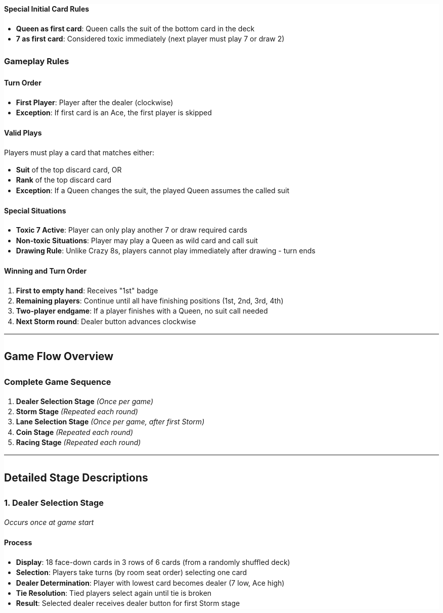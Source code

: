 #### Special Initial Card Rules
- **Queen as first card**: Queen calls the suit of the bottom card in the deck
- **7 as first card**: Considered toxic immediately (next player must play 7 or draw 2)

### Gameplay Rules

#### Turn Order
- **First Player**: Player after the dealer (clockwise)
- **Exception**: If first card is an Ace, the first player is skipped

#### Valid Plays
Players must play a card that matches either:
- **Suit** of the top discard card, OR
- **Rank** of the top discard card
- **Exception**: If a Queen changes the suit, the played Queen assumes the called suit

#### Special Situations
- **Toxic 7 Active**: Player can only play another 7 or draw required cards
- **Non-toxic Situations**: Player may play a Queen as wild card and call suit
- **Drawing Rule**: Unlike Crazy 8s, players cannot play immediately after drawing - turn ends

#### Winning and Turn Order
1. **First to empty hand**: Receives "1st" badge
2. **Remaining players**: Continue until all have finishing positions (1st, 2nd, 3rd, 4th)
3. **Two-player endgame**: If a player finishes with a Queen, no suit call needed
4. **Next Storm round**: Dealer button advances clockwise

---

## Game Flow Overview

### Complete Game Sequence
1. **Dealer Selection Stage** *(Once per game)*
2. **Storm Stage** *(Repeated each round)*
3. **Lane Selection Stage** *(Once per game, after first Storm)*
4. **Coin Stage** *(Repeated each round)*
5. **Racing Stage** *(Repeated each round)*

---

## Detailed Stage Descriptions

### 1. Dealer Selection Stage
*Occurs once at game start*

#### Process
- **Display**: 18 face-down cards in 3 rows of 6 cards (from a randomly shuffled deck)
- **Selection**: Players take turns (by room seat order) selecting one card
- **Dealer Determination**: Player with lowest card becomes dealer (7 low, Ace high)
- **Tie Resolution**: Tied players select again until tie is broken
- **Result**: Selected dealer receives dealer button for first Storm stage
